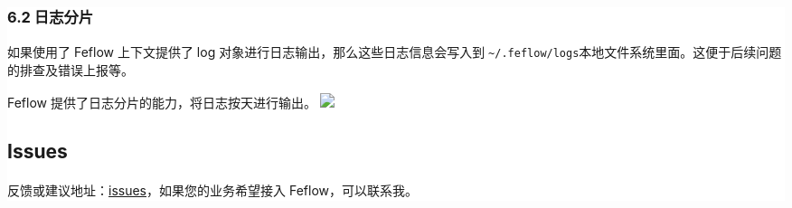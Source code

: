 ### 6.2 日志分片

如果使用了 Feflow 上下文提供了 log 对象进行日志输出，那么这些日志信息会写入到 `~/.feflow/logs`本地文件系统里面。这便于后续问题的排查及错误上报等。

Feflow 提供了日志分片的能力，将日志按天进行输出。
![](https://qpic.url.cn/feeds_pic/ajNVdqHZLLCgE6SUBtibasPFVlunUyfGcOCwbCtDF7ESriarcqxF0a9g/)

## Issues

反馈或建议地址：[issues](https://github.com/feflow/feflow/issues)，如果您的业务希望接入 Feflow，可以联系我。

